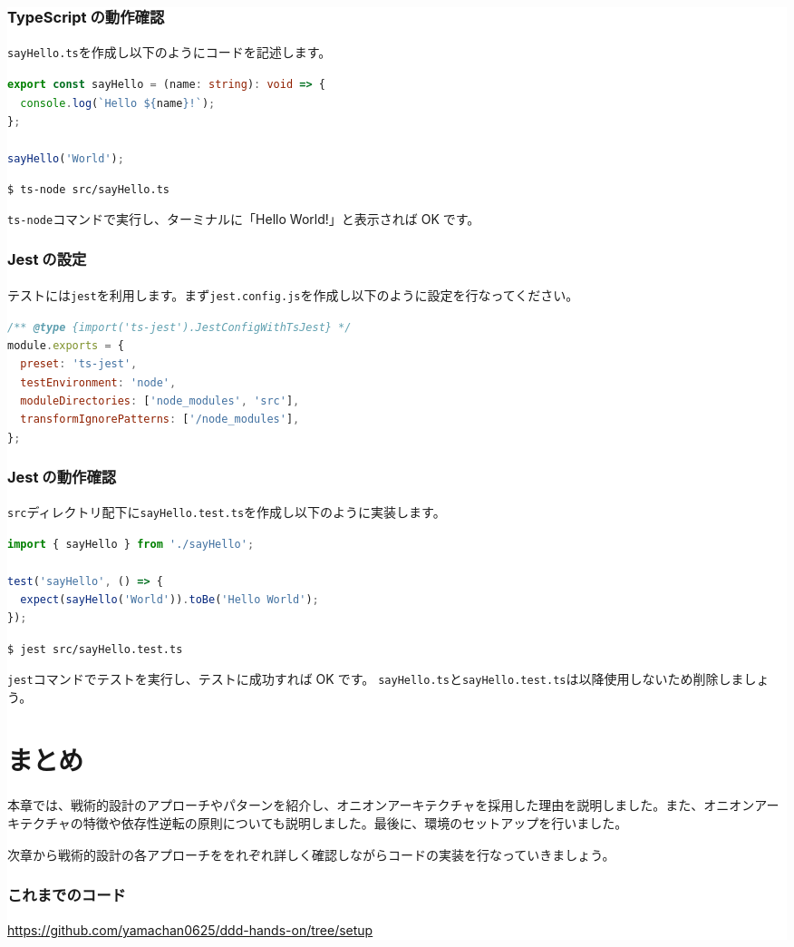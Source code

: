 ### TypeScript の動作確認

`sayHello.ts`を作成し以下のようにコードを記述します。

```js:StockManagement/src/sayHello.ts
export const sayHello = (name: string): void => {
  console.log(`Hello ${name}!`);
};

sayHello('World');

```

```bash:StockManagement/
$ ts-node src/sayHello.ts
```

`ts-node`コマンドで実行し、ターミナルに「Hello World!」と表示されば OK です。

### Jest の設定

テストには`jest`を利用します。まず`jest.config.js`を作成し以下のように設定を行なってください。

```js:StockManagement/jest.config.js
/** @type {import('ts-jest').JestConfigWithTsJest} */
module.exports = {
  preset: 'ts-jest',
  testEnvironment: 'node',
  moduleDirectories: ['node_modules', 'src'],
  transformIgnorePatterns: ['/node_modules'],
};
```

### Jest の動作確認

`src`ディレクトリ配下に`sayHello.test.ts`を作成し以下のように実装します。

```js:StockManagement/src/sayHello.test.ts
import { sayHello } from './sayHello';

test('sayHello', () => {
  expect(sayHello('World')).toBe('Hello World');
});

```

```bash:StockManagement/
$ jest src/sayHello.test.ts
```

`jest`コマンドでテストを実行し、テストに成功すれば OK です。
`sayHello.ts`と`sayHello.test.ts`は以降使用しないため削除しましょう。

# まとめ

本章では、戦術的設計のアプローチやパターンを紹介し、オニオンアーキテクチャを採用した理由を説明しました。また、オニオンアーキテクチャの特徴や依存性逆転の原則についても説明しました。最後に、環境のセットアップを行いました。

次章から戦術的設計の各アプローチををれぞれ詳しく確認しながらコードの実装を行なっていきましょう。

### これまでのコード

https://github.com/yamachan0625/ddd-hands-on/tree/setup
